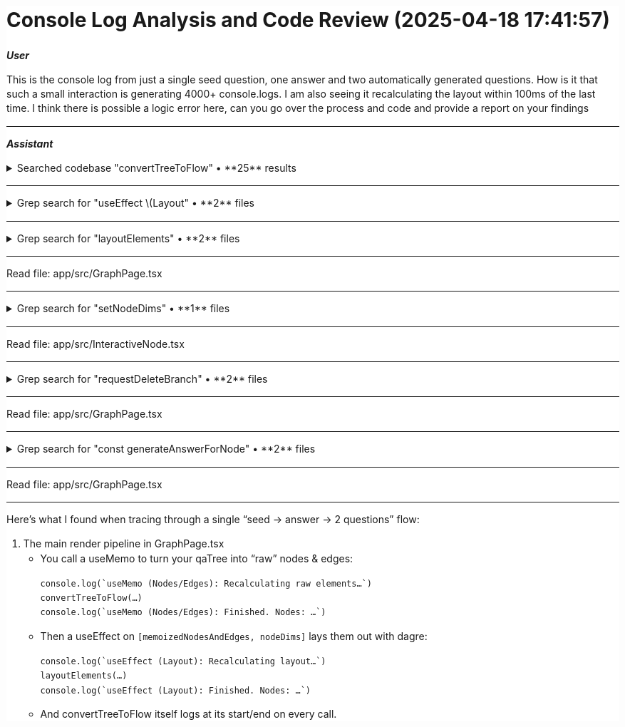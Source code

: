 

# Console Log Analysis and Code Review (2025-04-18 17:41:57)

_**User**_

This is the console log from just a single seed question, one answer and two automatically generated questions. How is it that such a small interaction is generating 4000+ console.logs. I am also seeing it recalculating the layout within 100ms of the last time. I think there is possible a logic error here, can you go over the process and code and provide a report on your findings

---

_**Assistant**_

<details><summary>Searched codebase "convertTreeToFlow" • **25** results</summary></details>

---

<details><summary>Grep search for "useEffect \(Layout" • **2** files</summary></details>

---

<details><summary>Grep search for "layoutElements" • **2** files</summary></details>

---

Read file: app/src/GraphPage.tsx

---

<details><summary>Grep search for "setNodeDims" • **1** files</summary></details>

---

Read file: app/src/InteractiveNode.tsx

---

<details><summary>Grep search for "requestDeleteBranch" • **2** files</summary></details>

---

Read file: app/src/GraphPage.tsx

---

<details><summary>Grep search for "const generateAnswerForNode" • **2** files</summary></details>

---

Read file: app/src/GraphPage.tsx

---

Here’s what I found when tracing through a single “seed → answer → 2 questions” flow:

1.  The main render pipeline in GraphPage.tsx  
    - You call a useMemo to turn your qaTree into “raw” nodes & edges:  
      ```637:639:app/src/GraphPage.tsx
      console.log(`useMemo (Nodes/Edges): Recalculating raw elements…`)
      convertTreeToFlow(…)
      console.log(`useMemo (Nodes/Edges): Finished. Nodes: …`)
      ```  
    - Then a useEffect on `[memoizedNodesAndEdges, nodeDims]` lays them out with dagre:  
      ```840:846:app/src/GraphPage.tsx
      console.log(`useEffect (Layout): Recalculating layout…`)
      layoutElements(…)
      console.log(`useEffect (Layout): Finished. Nodes: …`)
      ```  
    - And convertTreeToFlow itself logs at its start/end on every call.
